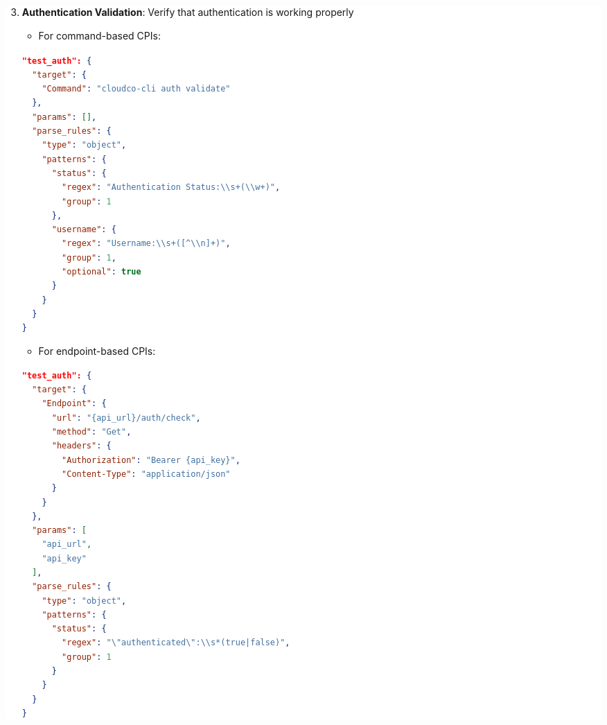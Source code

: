 3. **Authentication Validation**: Verify that authentication is working properly
   
   - For command-based CPIs:
   ```json
   "test_auth": {
     "target": {
       "Command": "cloudco-cli auth validate"
     },
     "params": [],
     "parse_rules": {
       "type": "object",
       "patterns": {
         "status": {
           "regex": "Authentication Status:\\s+(\\w+)",
           "group": 1
         },
         "username": {
           "regex": "Username:\\s+([^\\n]+)",
           "group": 1,
           "optional": true
         }
       }
     }
   }
   ```
   
   - For endpoint-based CPIs:
   ```json
   "test_auth": {
     "target": {
       "Endpoint": {
         "url": "{api_url}/auth/check",
         "method": "Get",
         "headers": {
           "Authorization": "Bearer {api_key}",
           "Content-Type": "application/json"
         }
       }
     },
     "params": [
       "api_url",
       "api_key"
     ],
     "parse_rules": {
       "type": "object",
       "patterns": {
         "status": {
           "regex": "\"authenticated\":\\s*(true|false)",
           "group": 1
         }
       }
     }
   }
   ```
